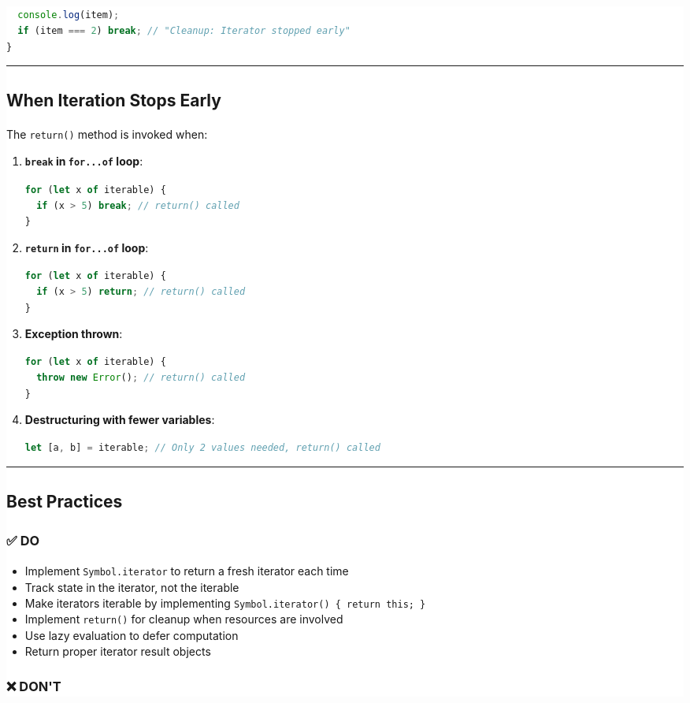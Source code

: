 ```javascript
  console.log(item);
  if (item === 2) break; // "Cleanup: Iterator stopped early"
}
```

---

## When Iteration Stops Early

The `return()` method is invoked when:

1. **`break` in `for...of` loop**:

   ```javascript
   for (let x of iterable) {
     if (x > 5) break; // return() called
   }
   ```

2. **`return` in `for...of` loop**:

   ```javascript
   for (let x of iterable) {
     if (x > 5) return; // return() called
   }
   ```

3. **Exception thrown**:

   ```javascript
   for (let x of iterable) {
     throw new Error(); // return() called
   }
   ```

4. **Destructuring with fewer variables**:

   ```javascript
   let [a, b] = iterable; // Only 2 values needed, return() called
   ```

---

## Best Practices

### ✅ DO

- Implement `Symbol.iterator` to return a fresh iterator each time
- Track state in the iterator, not the iterable
- Make iterators iterable by implementing `Symbol.iterator() { return this; }`
- Implement `return()` for cleanup when resources are involved
- Use lazy evaluation to defer computation
- Return proper iterator result objects

### ❌ DON'T
